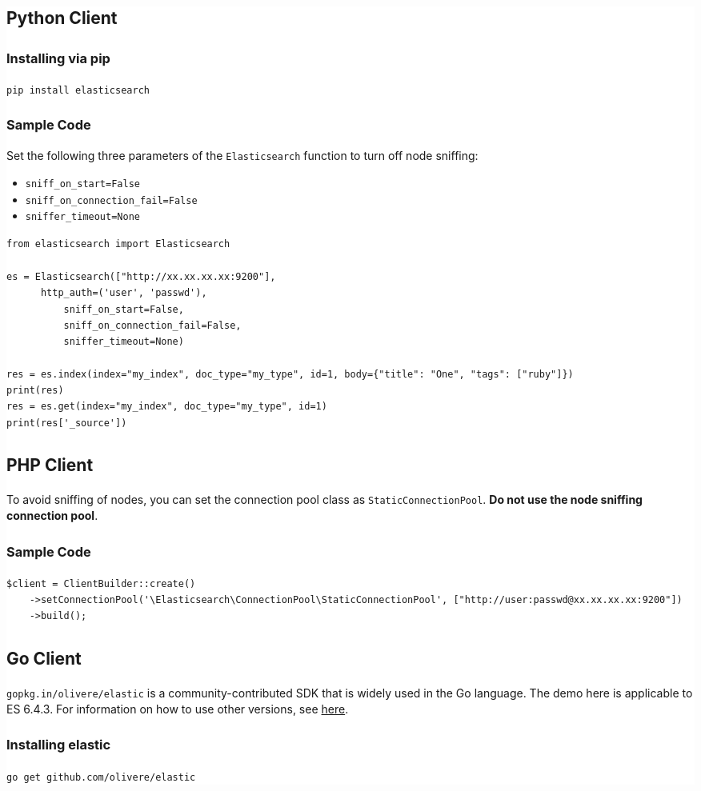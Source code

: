 ## Python Client

### Installing via pip
```
pip install elasticsearch
```

### Sample Code
Set the following three parameters of the `Elasticsearch` function to turn off node sniffing:
- `sniff_on_start=False`
- `sniff_on_connection_fail=False`
- `sniffer_timeout=None`

```
from elasticsearch import Elasticsearch

es = Elasticsearch(["http://xx.xx.xx.xx:9200"],
	  http_auth=('user', 'passwd'),
          sniff_on_start=False,
          sniff_on_connection_fail=False,
          sniffer_timeout=None)
	  
res = es.index(index="my_index", doc_type="my_type", id=1, body={"title": "One", "tags": ["ruby"]})
print(res)
res = es.get(index="my_index", doc_type="my_type", id=1)
print(res['_source'])
```

## PHP Client
To avoid sniffing of nodes, you can set the connection pool class as `StaticConnectionPool`. **Do not use the node sniffing connection pool**.

### Sample Code
```
$client = ClientBuilder::create()
	->setConnectionPool('\Elasticsearch\ConnectionPool\StaticConnectionPool', ["http://user:passwd@xx.xx.xx.xx:9200"])
	->build();
```

## Go Client
`gopkg.in/olivere/elastic` is a community-contributed SDK that is widely used in the Go language. The demo here is applicable to ES 6.4.3. For information on how to use other versions, see [here](https://olivere.github.io/elastic/).

### Installing elastic
```
go get github.com/olivere/elastic
```
